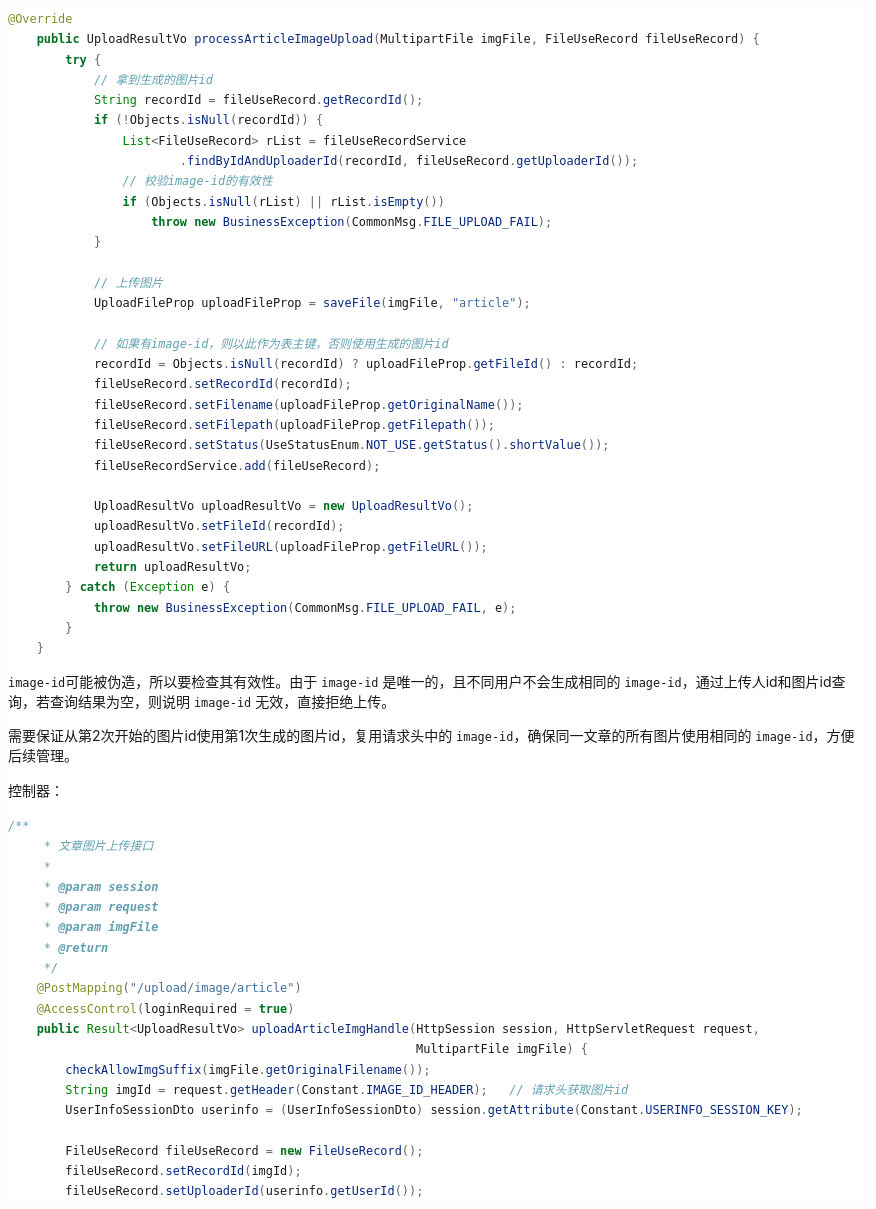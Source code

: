 ```java
@Override
    public UploadResultVo processArticleImageUpload(MultipartFile imgFile, FileUseRecord fileUseRecord) {
        try {
            // 拿到生成的图片id
            String recordId = fileUseRecord.getRecordId();
            if (!Objects.isNull(recordId)) {
                List<FileUseRecord> rList = fileUseRecordService
                        .findByIdAndUploaderId(recordId, fileUseRecord.getUploaderId());
                // 校验image-id的有效性
                if (Objects.isNull(rList) || rList.isEmpty())
                    throw new BusinessException(CommonMsg.FILE_UPLOAD_FAIL);
            }

            // 上传图片
            UploadFileProp uploadFileProp = saveFile(imgFile, "article");
			
            // 如果有image-id，则以此作为表主键，否则使用生成的图片id
            recordId = Objects.isNull(recordId) ? uploadFileProp.getFileId() : recordId;
            fileUseRecord.setRecordId(recordId);
            fileUseRecord.setFilename(uploadFileProp.getOriginalName());
            fileUseRecord.setFilepath(uploadFileProp.getFilepath());
            fileUseRecord.setStatus(UseStatusEnum.NOT_USE.getStatus().shortValue());
            fileUseRecordService.add(fileUseRecord);

            UploadResultVo uploadResultVo = new UploadResultVo();
            uploadResultVo.setFileId(recordId);
            uploadResultVo.setFileURL(uploadFileProp.getFileURL());
            return uploadResultVo;
        } catch (Exception e) {
            throw new BusinessException(CommonMsg.FILE_UPLOAD_FAIL, e);
        }
    }
```

`image-id`可能被伪造，所以要检查其有效性。由于 `image-id` 是唯一的，且不同用户不会生成相同的 `image-id`，通过上传人id和图片id查询，若查询结果为空，则说明 `image-id` 无效，直接拒绝上传。

需要保证从第2次开始的图片id使用第1次生成的图片id，复用请求头中的 `image-id`，确保同一文章的所有图片使用相同的 `image-id`，方便后续管理。

控制器：

```java
/**
     * 文章图片上传接口
     *
     * @param session
     * @param request
     * @param imgFile
     * @return
     */
    @PostMapping("/upload/image/article")
    @AccessControl(loginRequired = true)
    public Result<UploadResultVo> uploadArticleImgHandle(HttpSession session, HttpServletRequest request,
                                                         MultipartFile imgFile) {
        checkAllowImgSuffix(imgFile.getOriginalFilename());
        String imgId = request.getHeader(Constant.IMAGE_ID_HEADER);   // 请求头获取图片id
        UserInfoSessionDto userinfo = (UserInfoSessionDto) session.getAttribute(Constant.USERINFO_SESSION_KEY);

        FileUseRecord fileUseRecord = new FileUseRecord();
        fileUseRecord.setRecordId(imgId);
        fileUseRecord.setUploaderId(userinfo.getUserId());

```